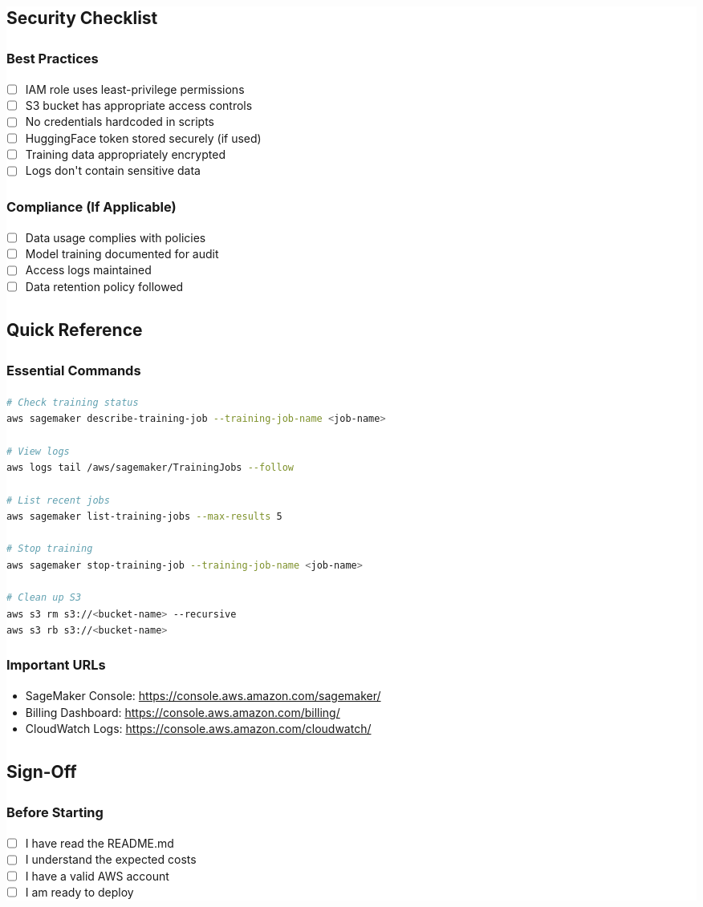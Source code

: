 ## Security Checklist

### Best Practices
- [ ] IAM role uses least-privilege permissions
- [ ] S3 bucket has appropriate access controls
- [ ] No credentials hardcoded in scripts
- [ ] HuggingFace token stored securely (if used)
- [ ] Training data appropriately encrypted
- [ ] Logs don't contain sensitive data

### Compliance (If Applicable)
- [ ] Data usage complies with policies
- [ ] Model training documented for audit
- [ ] Access logs maintained
- [ ] Data retention policy followed

## Quick Reference

### Essential Commands
```bash
# Check training status
aws sagemaker describe-training-job --training-job-name <job-name>

# View logs
aws logs tail /aws/sagemaker/TrainingJobs --follow

# List recent jobs
aws sagemaker list-training-jobs --max-results 5

# Stop training
aws sagemaker stop-training-job --training-job-name <job-name>

# Clean up S3
aws s3 rm s3://<bucket-name> --recursive
aws s3 rb s3://<bucket-name>
```

### Important URLs
- SageMaker Console: https://console.aws.amazon.com/sagemaker/
- Billing Dashboard: https://console.aws.amazon.com/billing/
- CloudWatch Logs: https://console.aws.amazon.com/cloudwatch/

## Sign-Off

### Before Starting
- [ ] I have read the README.md
- [ ] I understand the expected costs
- [ ] I have a valid AWS account
- [ ] I am ready to deploy
